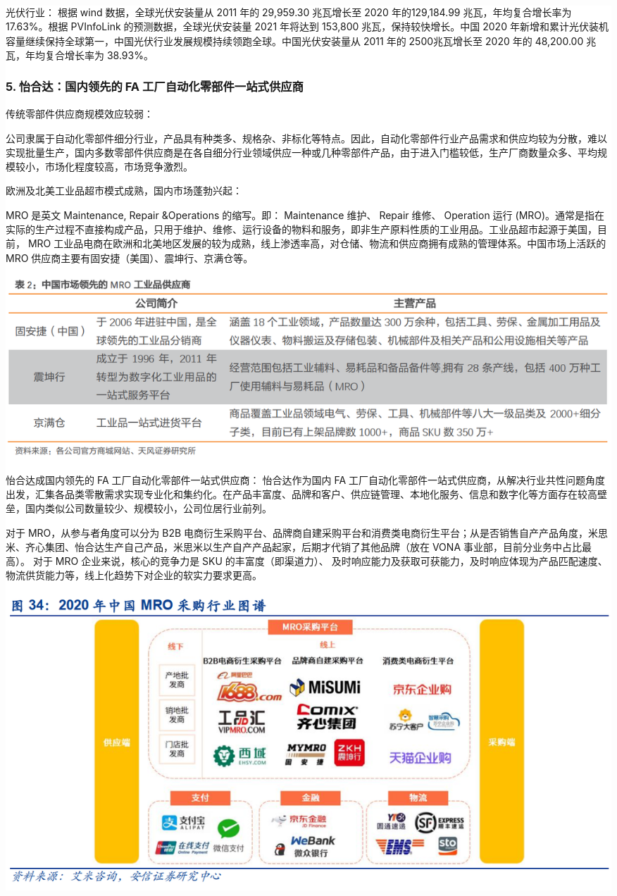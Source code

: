 光伏行业： 根据 wind 数据，全球光伏安装量从 2011 年的 29,959.30 兆瓦增长至 2020 年的129,184.99 兆瓦，年均复合增长率为 17.63%。根据 PVInfoLink 的预测数据，全球光伏安装量 2021 年将达到 153,800 兆瓦，保持较快增长。中国 2020 年新增和累计光伏装机容量继续保持全球第一，中国光伏行业发展规模持续领跑全球。中国光伏安装量从 2011 年的 2500兆瓦增长至 2020 年的 48,200.00 兆瓦，年均复合增长率为 38.93%。    



### 5. 怡合达：国内领先的 FA 工厂自动化零部件一站式供应商  

传统零部件供应商规模效应较弱： 

公司隶属于自动化零部件细分行业，产品具有种类多、规格杂、非标化等特点。因此，自动化零部件行业产品需求和供应均较为分散，难以实现批量生产，国内多数零部件供应商是在各自细分行业领域供应一种或几种零部件产品，由于进入门槛较低，生产厂商数量众多、平均规模较小，市场化程度较高，市场竞争激烈。

欧洲及北美工业品超市模式成熟，国内市场蓬勃兴起： 

MRO 是英文 Maintenance, Repair &Operations 的缩写。即： Maintenance 维护、 Repair 维修、 Operation 运行 (MRO)。通常是指在实际的生产过程不直接构成产品，只用于维护、维修、运行设备的物料和服务，即非生产原料性质的工业用品。工业品超市起源于美国，目前， MRO 工业品电商在欧洲和北美地区发展的较为成熟，线上渗透率高，对仓储、物流和供应商拥有成熟的管理体系。中国市场上活跃的 MRO 供应商主要有固安捷（美国）、震坤行、京满仓等。  

![image-20211005105801625](FA自动化(20211005).assets/image-20211005105801625.png)

怡合达成国内领先的 FA 工厂自动化零部件一站式供应商： 怡合达作为国内 FA 工厂自动化零部件一站式供应商，从解决行业共性问题角度出发，汇集各品类零散需求实现专业化和集约化。在产品丰富度、品牌和客户、供应链管理、本地化服务、信息和数字化等方面存在较高壁垒，国内类似公司数量较少、规模较小，公司位居行业前列。  



对于 MRO，从参与者角度可以分为 B2B 电商衍生采购平台、品牌商自建采购平台和消费类电商衍生平台；从是否销售自产产品角度，米思米、齐心集团、怡合达生产自己产品，米思米以生产自产产品起家，后期才代销了其他品牌（放在 VONA 事业部，目前分业务中占比最高）。 对于 MRO 企业来说，核心的竞争力是 SKU 的丰富度（即渠道力）、 及时响应能力及获取可获能力，及时响应体现为产品匹配速度、 物流供货能力等，线上化趋势下对企业的软实力要求更高。  

![image-20211005111847567](FA自动化(20211005).assets/image-20211005111847567.png)

